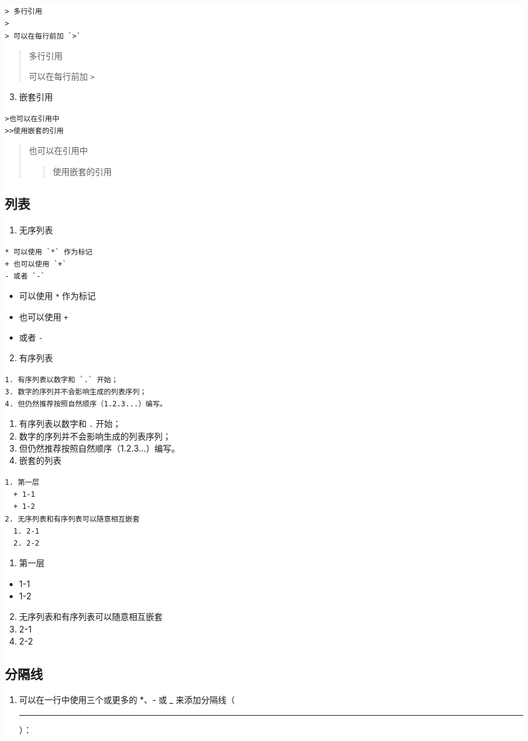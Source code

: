 ```
> 多行引用
> 
> 可以在每行前加 `>`
```
> 多行引用
> 
> 可以在每行前加 `>`

3. 嵌套引用

```
>也可以在引用中
>>使用嵌套的引用
```
>也可以在引用中
>>使用嵌套的引用
## 列表
1. 无序列表

```
* 可以使用 `*` 作为标记
+ 也可以使用 `+`
- 或者 `-`
```
* 可以使用 `*` 作为标记
+ 也可以使用 `+`
- 或者 `-`
2. 有序列表

```
1. 有序列表以数字和 `.` 开始；
3. 数字的序列并不会影响生成的列表序列；
4. 但仍然推荐按照自然顺序（1.2.3...）编写。
```
1. 有序列表以数字和 `.` 开始；
3. 数字的序列并不会影响生成的列表序列；
4. 但仍然推荐按照自然顺序（1.2.3...）编写。
3. 嵌套的列表

```
1. 第一层
  + 1-1
  + 1-2
2. 无序列表和有序列表可以随意相互嵌套
  1. 2-1
  2. 2-2
```
1. 第一层
  + 1-1
  + 1-2
2. 无序列表和有序列表可以随意相互嵌套
  1. 2-1
  2. 2-2
## 分隔线
1. 可以在一行中使用三个或更多的 *、- 或 _ 来添加分隔线（<hr>）：
